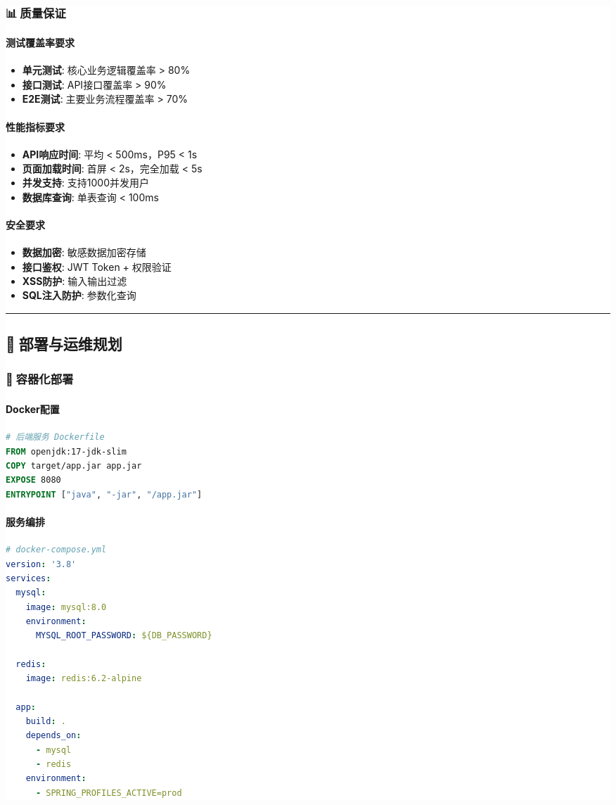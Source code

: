 ```yaml
```

### 📊 质量保证

#### 测试覆盖率要求
- **单元测试**: 核心业务逻辑覆盖率 > 80%
- **接口测试**: API接口覆盖率 > 90%
- **E2E测试**: 主要业务流程覆盖率 > 70%

#### 性能指标要求
- **API响应时间**: 平均 < 500ms，P95 < 1s
- **页面加载时间**: 首屏 < 2s，完全加载 < 5s
- **并发支持**: 支持1000并发用户
- **数据库查询**: 单表查询 < 100ms

#### 安全要求
- **数据加密**: 敏感数据加密存储
- **接口鉴权**: JWT Token + 权限验证
- **XSS防护**: 输入输出过滤
- **SQL注入防护**: 参数化查询

---

## 🚀 部署与运维规划

### 🐳 容器化部署

#### Docker配置
```dockerfile
# 后端服务 Dockerfile
FROM openjdk:17-jdk-slim
COPY target/app.jar app.jar
EXPOSE 8080
ENTRYPOINT ["java", "-jar", "/app.jar"]
```

#### 服务编排
```yaml
# docker-compose.yml
version: '3.8'
services:
  mysql:
    image: mysql:8.0
    environment:
      MYSQL_ROOT_PASSWORD: ${DB_PASSWORD}
  
  redis:
    image: redis:6.2-alpine
  
  app:
    build: .
    depends_on:
      - mysql
      - redis
    environment:
      - SPRING_PROFILES_ACTIVE=prod
```
